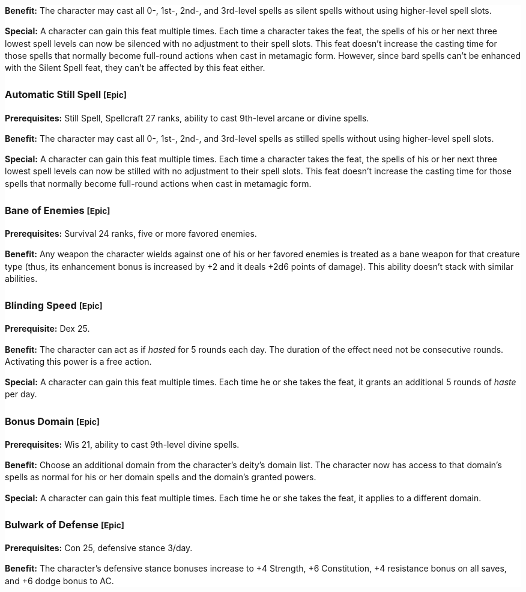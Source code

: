 **Benefit:** The character may cast all 0-, 1st-, 2nd-, and 3rd-level spells as silent spells without using higher-level spell slots.

**Special:** A character can gain this feat multiple times. Each time a character takes the feat, the spells of his or her next three lowest spell levels can now be silenced with no adjustment to their spell slots. This feat doesn’t increase the casting time for those spells that normally become full-round actions when cast in metamagic form. However, since bard spells can’t be enhanced with the Silent Spell feat, they can’t be affected by this feat either.

### Automatic Still Spell <small>[Epic]</small>

**Prerequisites:** Still Spell, Spellcraft 27 ranks, ability to cast 9th-level arcane or divine spells.

**Benefit:** The character may cast all 0-, 1st-, 2nd-, and 3rd-level spells as stilled spells without using higher-level spell slots.

**Special:** A character can gain this feat multiple times. Each time a character takes the feat, the spells of his or her next three lowest spell levels can now be stilled with no adjustment to their spell slots. This feat doesn’t increase the casting time for those spells that normally become full-round actions when cast in metamagic form.

### Bane of Enemies <small>[Epic]</small>

**Prerequisites:** Survival 24 ranks, five or more favored enemies.

**Benefit:** Any weapon the character wields against one of his or her favored enemies is treated as a bane weapon for that creature type (thus, its enhancement bonus is increased by +2 and it deals +2d6 points of damage). This ability doesn’t stack with similar abilities.

### Blinding Speed <small>[Epic]</small>

**Prerequisite:** Dex 25.

**Benefit:** The character can act as if _hasted_ for 5 rounds each day. The duration of the effect need not be consecutive rounds. Activating this power is a free action.

**Special:** A character can gain this feat multiple times. Each time he or she takes the feat, it grants an additional 5 rounds of _haste_ per day.

### Bonus Domain <small>[Epic]</small>

**Prerequisites:** Wis 21, ability to cast 9th-level divine spells.

**Benefit:** Choose an additional domain from the character’s deity’s domain list. The character now has access to that domain’s spells as normal for his or her domain spells and the domain’s granted powers.

**Special:** A character can gain this feat multiple times. Each time he or she takes the feat, it applies to a different domain.

### Bulwark of Defense <small>[Epic]</small>

**Prerequisites:** Con 25, defensive stance 3/day.

**Benefit:** The character’s defensive stance bonuses increase to +4 Strength, +6 Constitution, +4 resistance bonus on all saves, and +6 dodge bonus to AC.
